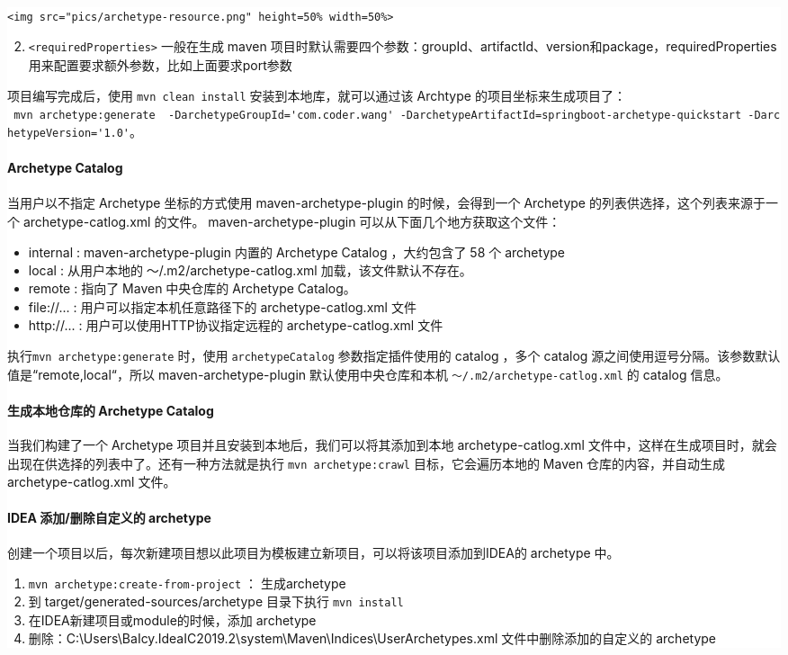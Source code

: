     <img src="pics/archetype-resource.png" height=50% width=50%>

2. `<requiredProperties>` 
   一般在生成 maven 项目时默认需要四个参数：groupId、artifactId、version和package，requiredProperties 用来配置要求额外参数，比如上面要求port参数

项目编写完成后，使用 `mvn clean install` 安装到本地库，就可以通过该 Archtype 的项目坐标来生成项目了：  
` mvn archetype:generate  -DarchetypeGroupId='com.coder.wang' -DarchetypeArtifactId=springboot-archetype-quickstart -DarchetypeVersion='1.0'`。

#### Archetype Catalog
当用户以不指定 Archetype 坐标的方式使用 maven-archetype-plugin 的时候，会得到一个 Archetype 的列表供选择，这个列表来源于一个 archetype-catlog.xml 的文件。 maven-archetype-plugin 可以从下面几个地方获取这个文件：
+ internal : maven-archetype-plugin 内置的 Archetype Catalog ，大约包含了 58 个 archetype
+ local : 从用户本地的 ～/.m2/archetype-catlog.xml 加载，该文件默认不存在。
+ remote : 指向了 Maven 中央仓库的 Archetype Catalog。
+ file://... : 用户可以指定本机任意路径下的 archetype-catlog.xml 文件
+ http://... : 用户可以使用HTTP协议指定远程的 archetype-catlog.xml 文件

执行`mvn archetype:generate` 时，使用 `archetypeCatalog` 参数指定插件使用的 catalog ，多个 catalog 源之间使用逗号分隔。该参数默认值是“remote,local“，所以 maven-archetype-plugin 默认使用中央仓库和本机 `～/.m2/archetype-catlog.xml` 的 catalog 信息。

#### 生成本地仓库的 Archetype Catalog
当我们构建了一个 Archetype 项目并且安装到本地后，我们可以将其添加到本地 archetype-catlog.xml 文件中，这样在生成项目时，就会出现在供选择的列表中了。还有一种方法就是执行 `mvn archetype:crawl` 目标，它会遍历本地的 Maven 仓库的内容，并自动生成 archetype-catlog.xml 文件。

#### IDEA 添加/删除自定义的 archetype
创建一个项目以后，每次新建项目想以此项目为模板建立新项目，可以将该项目添加到IDEA的 archetype 中。

1. `mvn archetype:create-from-project` ： 生成archetype
2. 到 target/generated-sources/archetype 目录下执行 `mvn install`
3. 在IDEA新建项目或module的时候，添加 archetype
4. 删除：C:\Users\BaIcy\.IdeaIC2019.2\system\Maven\Indices\UserArchetypes.xml 文件中删除添加的自定义的 archetype